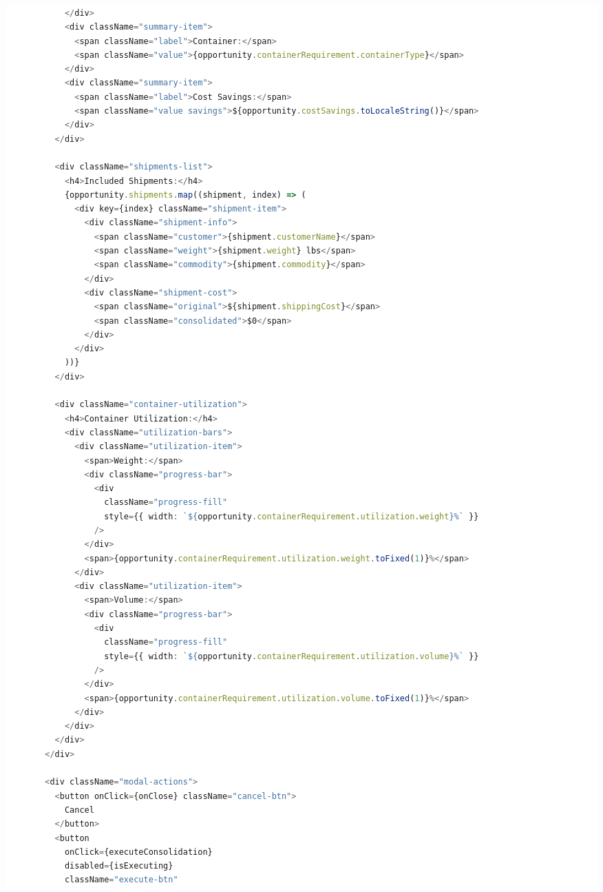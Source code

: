 ```typescript
            </div>
            <div className="summary-item">
              <span className="label">Container:</span>
              <span className="value">{opportunity.containerRequirement.containerType}</span>
            </div>
            <div className="summary-item">
              <span className="label">Cost Savings:</span>
              <span className="value savings">${opportunity.costSavings.toLocaleString()}</span>
            </div>
          </div>

          <div className="shipments-list">
            <h4>Included Shipments:</h4>
            {opportunity.shipments.map((shipment, index) => (
              <div key={index} className="shipment-item">
                <div className="shipment-info">
                  <span className="customer">{shipment.customerName}</span>
                  <span className="weight">{shipment.weight} lbs</span>
                  <span className="commodity">{shipment.commodity}</span>
                </div>
                <div className="shipment-cost">
                  <span className="original">${shipment.shippingCost}</span>
                  <span className="consolidated">$0</span>
                </div>
              </div>
            ))}
          </div>

          <div className="container-utilization">
            <h4>Container Utilization:</h4>
            <div className="utilization-bars">
              <div className="utilization-item">
                <span>Weight:</span>
                <div className="progress-bar">
                  <div
                    className="progress-fill"
                    style={{ width: `${opportunity.containerRequirement.utilization.weight}%` }}
                  />
                </div>
                <span>{opportunity.containerRequirement.utilization.weight.toFixed(1)}%</span>
              </div>
              <div className="utilization-item">
                <span>Volume:</span>
                <div className="progress-bar">
                  <div
                    className="progress-fill"
                    style={{ width: `${opportunity.containerRequirement.utilization.volume}%` }}
                  />
                </div>
                <span>{opportunity.containerRequirement.utilization.volume.toFixed(1)}%</span>
              </div>
            </div>
          </div>
        </div>

        <div className="modal-actions">
          <button onClick={onClose} className="cancel-btn">
            Cancel
          </button>
          <button
            onClick={executeConsolidation}
            disabled={isExecuting}
            className="execute-btn"
```